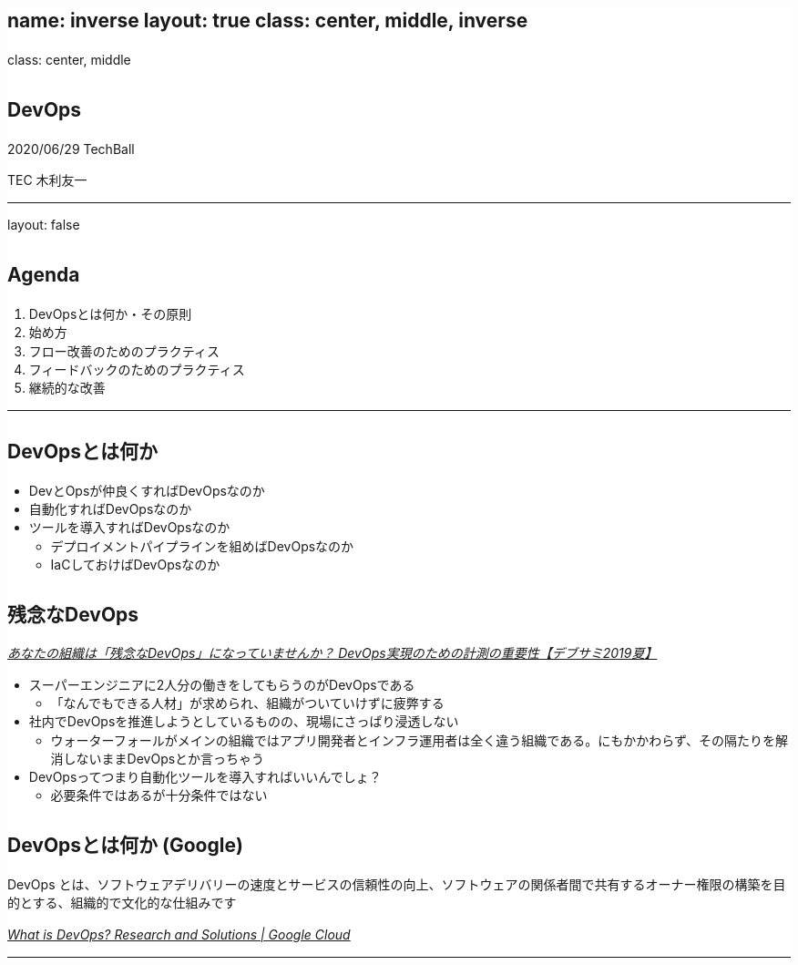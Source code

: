 
name: inverse
layout: true
class: center, middle, inverse
---

class: center, middle

## DevOps

2020/06/29 TechBall

TEC 木利友一

---
layout: false

## Agenda

1. DevOpsとは何か・その原則
2. 始め方
3. フロー改善のためのプラクティス
4. フィードバックのためのプラクティス
5. 継続的な改善

---

## DevOpsとは何か

- DevとOpsが仲良くすればDevOpsなのか
- 自動化すればDevOpsなのか
- ツールを導入すればDevOpsなのか
  - デプロイメントパイプラインを組めばDevOpsなのか
  - IaCしておけばDevOpsなのか

## 残念なDevOps

<cite>[あなたの組織は「残念なDevOps」になっていませんか？ DevOps実現のための計測の重要性【デブサミ2019夏】](https://codezine.jp/article/detail/11634)</cite>

- スーパーエンジニアに2人分の働きをしてもらうのがDevOpsである
  - 「なんでもできる人材」が求められ、組織がついていけずに疲弊する
- 社内でDevOpsを推進しようとしているものの、現場にさっぱり浸透しない
  - ウォーターフォールがメインの組織ではアプリ開発者とインフラ運用者は全く違う組織である。にもかかわらず、その隔たりを解消しないままDevOpsとか言っちゃう
- DevOpsってつまり自動化ツールを導入すればいいんでしょ？
  - 必要条件ではあるが十分条件ではない

## DevOpsとは何か (Google)

DevOps とは、ソフトウェアデリバリーの速度とサービスの信頼性の向上、ソフトウェアの関係者間で共有するオーナー権限の構築を目的とする、組織的で文化的な仕組みです

<cite>[What is DevOps? Research and Solutions | Google Cloud](https://cloud.google.com/devops)</cite>

---